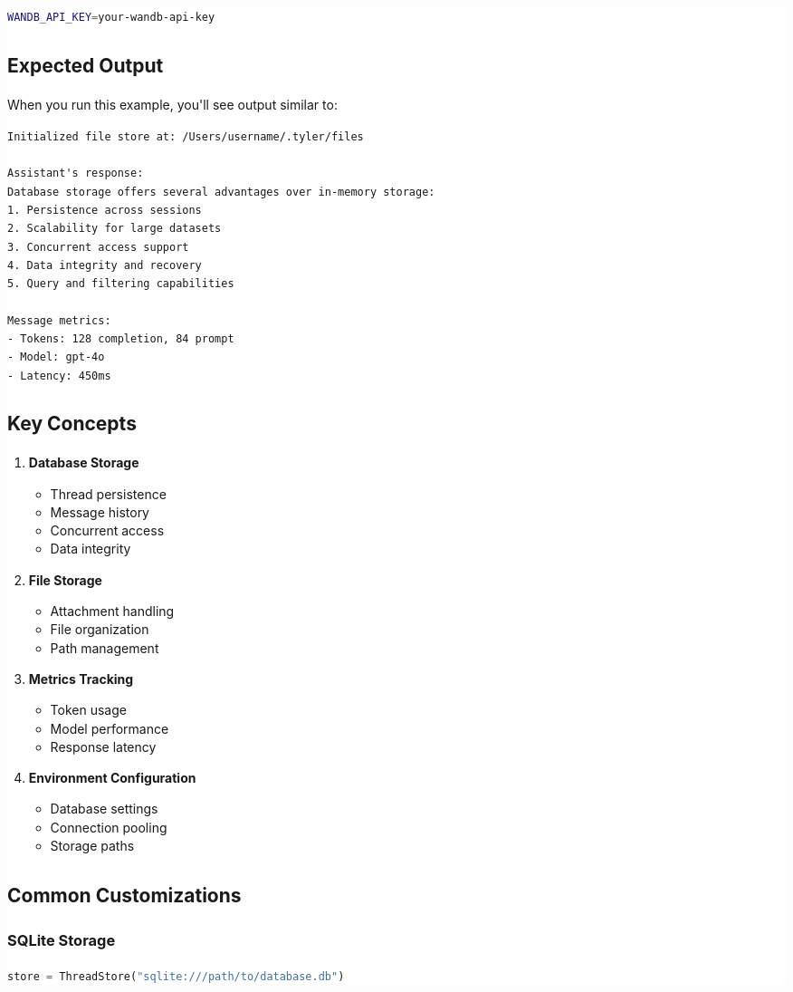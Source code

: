 ```bash
WANDB_API_KEY=your-wandb-api-key
```

## Expected Output

When you run this example, you'll see output similar to:

```
Initialized file store at: /Users/username/.tyler/files

Assistant's response:
Database storage offers several advantages over in-memory storage:
1. Persistence across sessions
2. Scalability for large datasets
3. Concurrent access support
4. Data integrity and recovery
5. Query and filtering capabilities

Message metrics:
- Tokens: 128 completion, 84 prompt
- Model: gpt-4o
- Latency: 450ms
```

## Key Concepts

1. **Database Storage**
   - Thread persistence
   - Message history
   - Concurrent access
   - Data integrity

2. **File Storage**
   - Attachment handling
   - File organization
   - Path management

3. **Metrics Tracking**
   - Token usage
   - Model performance
   - Response latency

4. **Environment Configuration**
   - Database settings
   - Connection pooling
   - Storage paths

## Common Customizations

### SQLite Storage
```python
store = ThreadStore("sqlite:///path/to/database.db")
```
